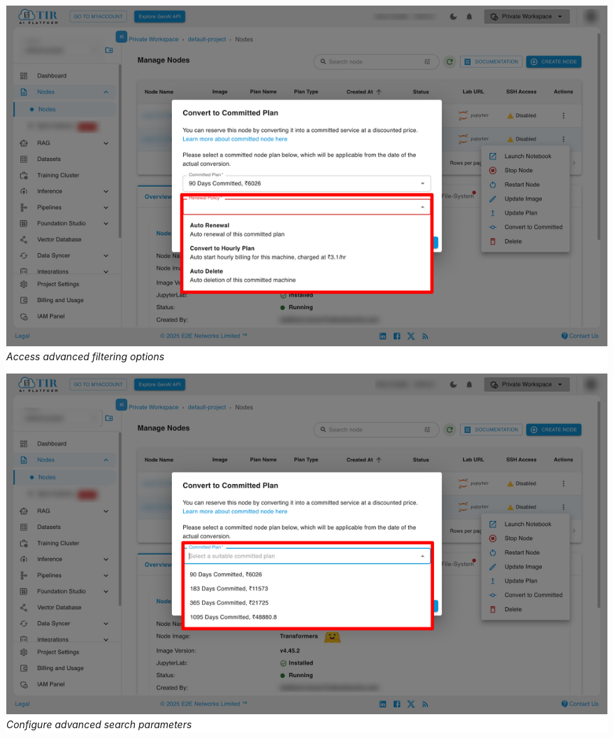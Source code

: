 ![Advanced Filter](images/image_af446f3144.png)
*Access advanced filtering options*

![Filter Configuration](images/image_40b2620033.png)
*Configure advanced search parameters*
